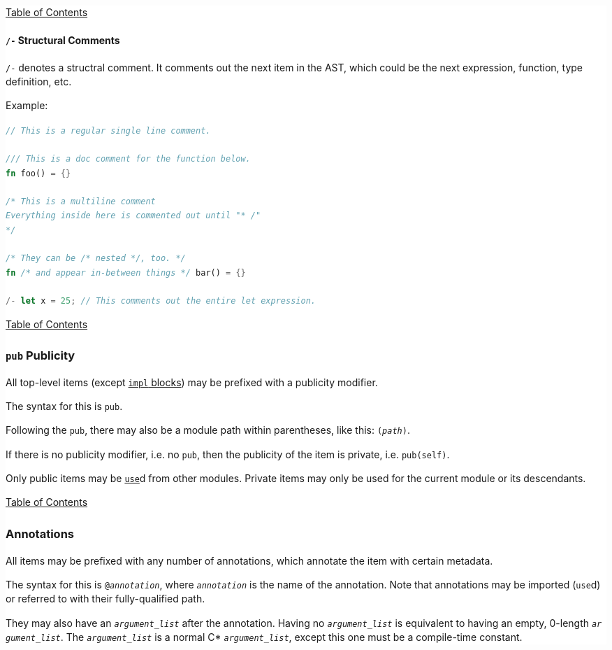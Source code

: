 [Table of Contents](#table-of-contents)

#### `/-` Structural Comments
`/-` denotes a structral comment.  It comments out the next item in the AST, which could be the next expression, function, type definition, etc.

Example:
```rust
// This is a regular single line comment.

/// This is a doc comment for the function below.
fn foo() = {}

/* This is a multiline comment
Everything inside here is commented out until "* /"
*/

/* They can be /* nested */, too. */
fn /* and appear in-between things */ bar() = {}

/- let x = 25; // This comments out the entire let expression.
```

[Table of Contents](#table-of-contents)

### `pub` Publicity
All top-level items (except [`impl` blocks](#impl-blocks)) 
may be prefixed with a publicity modifier.

The syntax for this is `pub`.

Following the `pub`, there may also be a module path 
within parentheses, like this: `(`*`path`*`)`.

If there is no publicity modifier, i.e. no `pub`,
then the publicity of the item is private, i.e. `pub(self)`.

Only public items may be [`use`](#use-declarations)d from other modules. 
Private items may only be used for the current module or its descendants.

[Table of Contents](#table-of-contents)

### Annotations
All items may be prefixed with any number of annotations,
which annotate the item with certain metadata.

The syntax for this is `@`*`annotation`*, 
where *`annotation`* is the name of the annotation.
Note that annotations may be imported (`use`d) 
or referred to with their fully-qualified path.

They may also have an *`argument_list`* after the annotation.
Having no *`argument_list`* is equivalent to having an empty, 0-length *`argument_list`*.
The *`argument_list`* is a normal C* *`argument_list`*,
except this one must be a compile-time constant.
